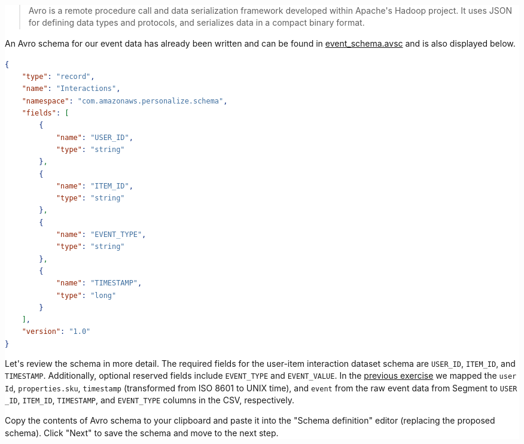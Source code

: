 > Avro is a remote procedure call and data serialization framework developed within Apache's Hadoop project. It uses JSON for defining data types and protocols, and serializes data in a compact binary format.

An Avro schema for our event data has already been written and can be found in [event_schema.avsc](event_schema.avsc) and is also displayed below.

```json
{
    "type": "record",
    "name": "Interactions",
    "namespace": "com.amazonaws.personalize.schema",
    "fields": [
        {
            "name": "USER_ID",
            "type": "string"
        },
        {
            "name": "ITEM_ID",
            "type": "string"
        },
        {
            "name": "EVENT_TYPE",
            "type": "string"
        },
        {
            "name": "TIMESTAMP",
            "type": "long"
        }
    ],
    "version": "1.0"
}
```

Let's review the schema in more detail. The required fields for the user-item interaction dataset schema are `USER_ID`, `ITEM_ID`, and `TIMESTAMP`. Additionally, optional reserved fields include `EVENT_TYPE` and `EVENT_VALUE`. In the [previous exercise](../exercise1) we mapped the `userId`, `properties.sku`, `timestamp` (transformed from ISO 8601 to UNIX time), and `event` from the raw event data from Segment to `USER_ID`, `ITEM_ID`, `TIMESTAMP`, and `EVENT_TYPE` columns in the CSV, respectively.

Copy the contents of Avro schema to your clipboard and paste it into the "Schema definition" editor (replacing the proposed schema). Click "Next" to save the schema and move to the next step.
